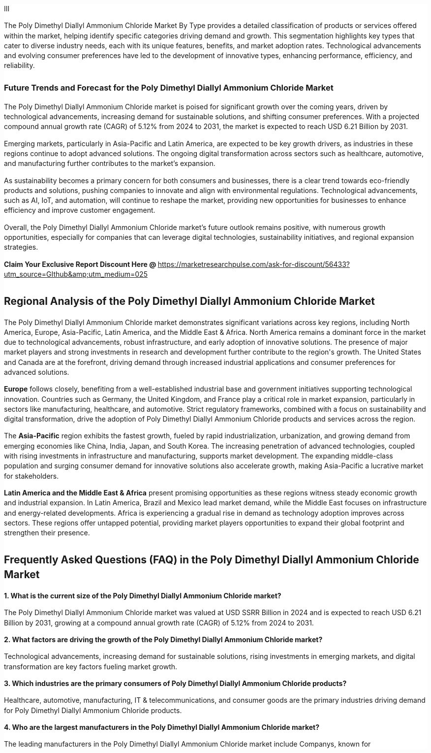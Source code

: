 III</li></ul><p>The Poly Dimethyl Diallyl Ammonium Chloride Market By Type provides a detailed classification of products or services offered within the market, helping identify specific categories driving demand and growth. This segmentation highlights key types that cater to diverse industry needs, each with its unique features, benefits, and market adoption rates. Technological advancements and evolving consumer preferences have led to the development of innovative types, enhancing performance, efficiency, and reliability.</p><h3>Future Trends and Forecast for the Poly Dimethyl Diallyl Ammonium Chloride Market</h3><p>The Poly Dimethyl Diallyl Ammonium Chloride market is poised for significant growth over the coming years, driven by technological advancements, increasing demand for sustainable solutions, and shifting consumer preferences. With a projected compound annual growth rate (CAGR) of 5.12% from 2024 to 2031, the market is expected to reach USD 6.21 Billion by 2031.</p><p>Emerging markets, particularly in Asia-Pacific and Latin America, are expected to be key growth drivers, as industries in these regions continue to adopt advanced solutions. The ongoing digital transformation across sectors such as healthcare, automotive, and manufacturing further contributes to the market&rsquo;s expansion.</p><p>As sustainability becomes a primary concern for both consumers and businesses, there is a clear trend towards eco-friendly products and solutions, pushing companies to innovate and align with environmental regulations. Technological advancements, such as AI, IoT, and automation, will continue to reshape the market, providing new opportunities for businesses to enhance efficiency and improve customer engagement.</p><p>Overall, the Poly Dimethyl Diallyl Ammonium Chloride market&rsquo;s future outlook remains positive, with numerous growth opportunities, especially for companies that can leverage digital technologies, sustainability initiatives, and regional expansion strategies.</p><p><strong>Claim Your Exclusive Report Discount Here @ </strong><a href="https://marketresearchpulse.com/ask-for-discount/56433?utm_source=GIthub&amp;utm_medium=025">https://marketresearchpulse.com/ask-for-discount/56433?utm_source=GIthub&amp;utm_medium=025</a></p><h2><strong>Regional Analysis of the Poly Dimethyl Diallyl Ammonium Chloride Market</strong></h2><p>The Poly Dimethyl Diallyl Ammonium Chloride market demonstrates significant variations across key regions, including North America, Europe, Asia-Pacific, Latin America, and the Middle East &amp; Africa. North America remains a dominant force in the market due to technological advancements, robust infrastructure, and early adoption of innovative solutions. The presence of major market players and strong investments in research and development further contribute to the region's growth. The United States and Canada are at the forefront, driving demand through increased industrial applications and consumer preferences for advanced solutions.</p><p><strong>Europe</strong> follows closely, benefiting from a well-established industrial base and government initiatives supporting technological innovation. Countries such as Germany, the United Kingdom, and France play a critical role in market expansion, particularly in sectors like manufacturing, healthcare, and automotive. Strict regulatory frameworks, combined with a focus on sustainability and digital transformation, drive the adoption of Poly Dimethyl Diallyl Ammonium Chloride products and services across the region.</p><p>The <strong>Asia-Pacific</strong> region exhibits the fastest growth, fueled by rapid industrialization, urbanization, and growing demand from emerging economies like China, India, Japan, and South Korea. The increasing penetration of advanced technologies, coupled with rising investments in infrastructure and manufacturing, supports market development. The expanding middle-class population and surging consumer demand for innovative solutions also accelerate growth, making Asia-Pacific a lucrative market for stakeholders.</p><p><strong>Latin America and the Middle East &amp; Africa</strong> present promising opportunities as these regions witness steady economic growth and industrial expansion. In Latin America, Brazil and Mexico lead market demand, while the Middle East focuses on infrastructure and energy-related developments. Africa is experiencing a gradual rise in demand as technology adoption improves across sectors. These regions offer untapped potential, providing market players opportunities to expand their global footprint and strengthen their presence.</p><h2><strong>Frequently Asked Questions (FAQ) in the Poly Dimethyl Diallyl Ammonium Chloride Market</strong></h2><p><strong>1. What is the current size of the Poly Dimethyl Diallyl Ammonium Chloride market?</strong></p><p>The Poly Dimethyl Diallyl Ammonium Chloride market was valued at USD SSRR Billion in 2024 and is expected to reach USD 6.21 Billion by 2031, growing at a compound annual growth rate (CAGR) of 5.12% from 2024 to 2031.</p><p><strong>2. What factors are driving the growth of the Poly Dimethyl Diallyl Ammonium Chloride market?</strong></p><p>Technological advancements, increasing demand for sustainable solutions, rising investments in emerging markets, and digital transformation are key factors fueling market growth.</p><p><strong>3. Which industries are the primary consumers of Poly Dimethyl Diallyl Ammonium Chloride products?</strong></p><p>Healthcare, automotive, manufacturing, IT &amp; telecommunications, and consumer goods are the primary industries driving demand for Poly Dimethyl Diallyl Ammonium Chloride products.</p><p><strong>4. Who are the largest manufacturers in the Poly Dimethyl Diallyl Ammonium Chloride market?</strong></p><p>The leading manufacturers in the Poly Dimethyl Diallyl Ammonium Chloride market include Companys, known for